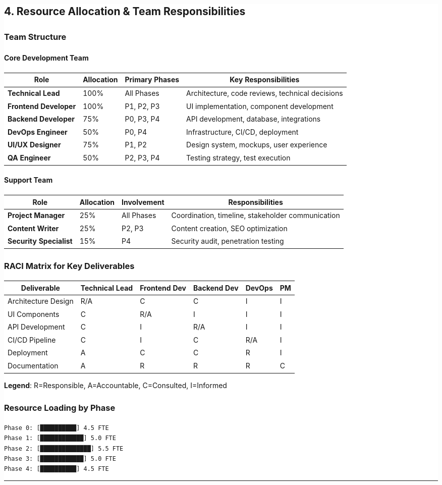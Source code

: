 
## 4. Resource Allocation & Team Responsibilities

### Team Structure

#### Core Development Team
| Role | Allocation | Primary Phases | Key Responsibilities |
|------|------------|---------------|---------------------|
| **Technical Lead** | 100% | All Phases | Architecture, code reviews, technical decisions |
| **Frontend Developer** | 100% | P1, P2, P3 | UI implementation, component development |
| **Backend Developer** | 75% | P0, P3, P4 | API development, database, integrations |
| **DevOps Engineer** | 50% | P0, P4 | Infrastructure, CI/CD, deployment |
| **UI/UX Designer** | 75% | P1, P2 | Design system, mockups, user experience |
| **QA Engineer** | 50% | P2, P3, P4 | Testing strategy, test execution |

#### Support Team
| Role | Allocation | Involvement | Responsibilities |
|------|------------|------------|-----------------|
| **Project Manager** | 25% | All Phases | Coordination, timeline, stakeholder communication |
| **Content Writer** | 25% | P2, P3 | Content creation, SEO optimization |
| **Security Specialist** | 15% | P4 | Security audit, penetration testing |

### RACI Matrix for Key Deliverables

| Deliverable | Technical Lead | Frontend Dev | Backend Dev | DevOps | PM |
|------------|---------------|--------------|-------------|--------|-----|
| Architecture Design | R/A | C | C | I | I |
| UI Components | C | R/A | I | I | I |
| API Development | C | I | R/A | I | I |
| CI/CD Pipeline | C | I | C | R/A | I |
| Deployment | A | C | C | R | I |
| Documentation | A | R | R | R | C |

**Legend**: R=Responsible, A=Accountable, C=Consulted, I=Informed

### Resource Loading by Phase

```
Phase 0: [██████████] 4.5 FTE
Phase 1: [████████████] 5.0 FTE  
Phase 2: [██████████████] 5.5 FTE
Phase 3: [████████████] 5.0 FTE
Phase 4: [██████████] 4.5 FTE
```

---